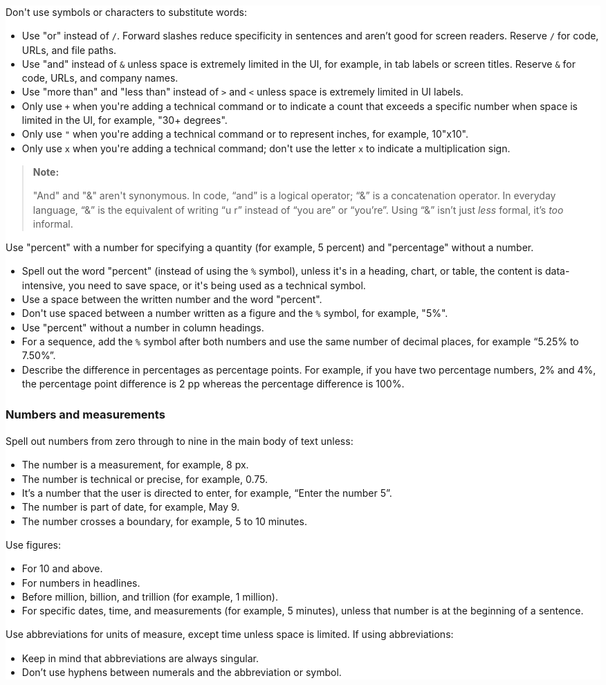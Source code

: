 Don't use symbols or characters to substitute words:

-  Use "or" instead of ``/``. Forward slashes reduce specificity in sentences and aren’t good for screen readers. Reserve ``/`` for code, URLs, and file paths.
-  Use "and" instead of ``&`` unless space is extremely limited in the UI, for example, in tab labels or screen titles. Reserve ``&`` for code, URLs, and company names.
-  Use "more than" and "less than" instead of ``>`` and ``<`` unless space is extremely limited in UI labels.
-  Only use ``+`` when you're adding a technical command or to indicate a count that exceeds a specific number when space is limited in the UI, for example, "30+ degrees".
-  Only use ``"`` when you're adding a technical command or to represent inches, for example, 10"x10".
-  Only use ``x`` when you're adding a technical command; don't use the letter ``x`` to indicate a multiplication sign.

> **Note:** 
>
> "And" and "&" aren't synonymous. In code, “and” is a logical operator; “&” is a concatenation operator. In everyday language, “&” is the equivalent of writing “u r” instead of “you are” or “you’re”. Using “&” isn’t just *less* formal, it’s *too* informal. 

Use "percent" with a number for specifying a quantity (for example, 5 percent) and "percentage" without a number.
- Spell out the word "percent" (instead of using the ``%`` symbol), unless it's in a heading, chart, or table, the content is data-intensive, you need to save space, or it's being used as a technical symbol.
- Use a space between the written number and the word "percent".
- Don't use spaced between a number written as a figure and the `%` symbol, for example, "5%".
-  Use "percent" without a number in column headings.
-  For a sequence, add the `%` symbol after both numbers and use the same number of decimal places, for example “5.25% to 7.50%”.
- Describe the difference in percentages as percentage points. For example, if you have two percentage numbers, 2% and 4%, the percentage point difference is 2 pp whereas the percentage difference is 100%.

### Numbers and measurements

Spell out numbers from zero through to nine in the main body of text unless:
- The number is a measurement, for example, 8 px.
- The number is technical or precise, for example, 0.75.
- It’s a number that the user is directed to enter, for example, “Enter the number 5”.
- The number is part of date, for example, May 9.
- The number crosses a boundary, for example, 5 to 10 minutes.

Use figures:
-  For 10 and above.
-  For numbers in headlines.
-  Before million, billion, and trillion (for example, 1 million).
-  For specific dates, time, and measurements (for example, 5 minutes), unless that number is at the beginning of a sentence.

Use abbreviations for units of measure, except time unless space is limited. If using abbreviations:
- Keep in mind that abbreviations are always singular.
- Don’t use hyphens between numerals and the abbreviation or symbol.
